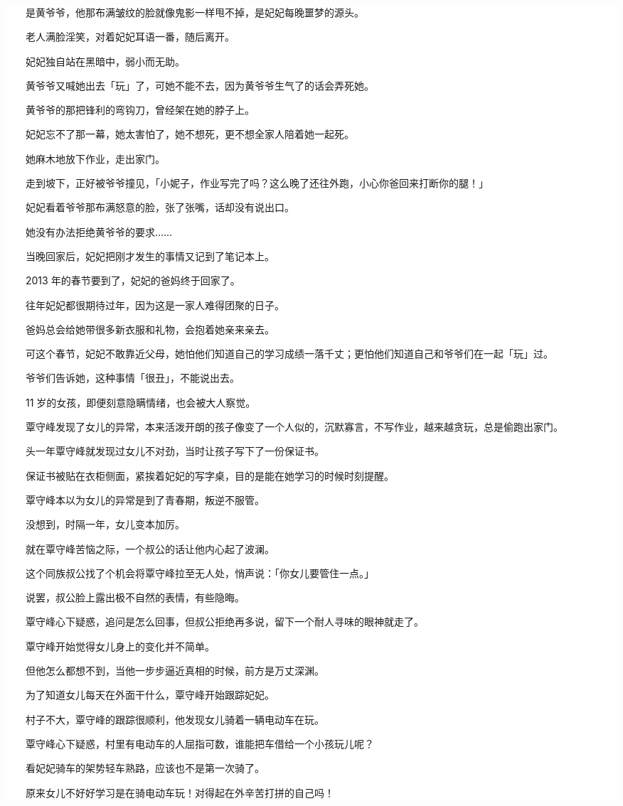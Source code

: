 &emsp;&emsp;是黄爷爷，他那布满皱纹的脸就像鬼影一样甩不掉，是妃妃每晚噩梦的源头。  
  
&emsp;&emsp;老人满脸淫笑，对着妃妃耳语一番，随后离开。  
  
&emsp;&emsp;妃妃独自站在黑暗中，弱小而无助。  
  
&emsp;&emsp;黄爷爷又喊她出去「玩」了，可她不能不去，因为黄爷爷生气了的话会弄死她。  
  
&emsp;&emsp;黄爷爷的那把锋利的弯钩刀，曾经架在她的脖子上。  
  
&emsp;&emsp;妃妃忘不了那一幕，她太害怕了，她不想死，更不想全家人陪着她一起死。  
  
&emsp;&emsp;她麻木地放下作业，走出家门。  
  
&emsp;&emsp;走到坡下，正好被爷爷撞见，「小妮子，作业写完了吗？这么晚了还往外跑，小心你爸回来打断你的腿！」  
  
&emsp;&emsp;妃妃看着爷爷那布满怒意的脸，张了张嘴，话却没有说出口。  
  
&emsp;&emsp;她没有办法拒绝黄爷爷的要求……  
  
&emsp;&emsp;当晚回家后，妃妃把刚才发生的事情又记到了笔记本上。  
  
&emsp;&emsp;2013 年的春节要到了，妃妃的爸妈终于回家了。  
  
&emsp;&emsp;往年妃妃都很期待过年，因为这是一家人难得团聚的日子。  
  
&emsp;&emsp;爸妈总会给她带很多新衣服和礼物，会抱着她亲来亲去。  
  
&emsp;&emsp;可这个春节，妃妃不敢靠近父母，她怕他们知道自己的学习成绩一落千丈；更怕他们知道自己和爷爷们在一起「玩」过。  
  
&emsp;&emsp;爷爷们告诉她，这种事情「很丑」，不能说出去。  
  
&emsp;&emsp;11 岁的女孩，即便刻意隐瞒情绪，也会被大人察觉。  
  
&emsp;&emsp;覃守峰发现了女儿的异常，本来活泼开朗的孩子像变了一个人似的，沉默寡言，不写作业，越来越贪玩，总是偷跑出家门。  
  
&emsp;&emsp;头一年覃守峰就发现过女儿不对劲，当时让孩子写下了一份保证书。  
  
&emsp;&emsp;保证书被贴在衣柜侧面，紧挨着妃妃的写字桌，目的是能在她学习的时候时刻提醒。  
  
&emsp;&emsp;覃守峰本以为女儿的异常是到了青春期，叛逆不服管。  
  
&emsp;&emsp;没想到，时隔一年，女儿变本加厉。  
  
&emsp;&emsp;就在覃守峰苦恼之际，一个叔公的话让他内心起了波澜。  
  
&emsp;&emsp;这个同族叔公找了个机会将覃守峰拉至无人处，悄声说：「你女儿要管住一点。」  
  
&emsp;&emsp;说罢，叔公脸上露出极不自然的表情，有些隐晦。  
  
&emsp;&emsp;覃守峰心下疑惑，追问是怎么回事，但叔公拒绝再多说，留下一个耐人寻味的眼神就走了。  
  
&emsp;&emsp;覃守峰开始觉得女儿身上的变化并不简单。  
  
&emsp;&emsp;但他怎么都想不到，当他一步步逼近真相的时候，前方是万丈深渊。  
  
&emsp;&emsp;为了知道女儿每天在外面干什么，覃守峰开始跟踪妃妃。  
  
&emsp;&emsp;村子不大，覃守峰的跟踪很顺利，他发现女儿骑着一辆电动车在玩。  
  
&emsp;&emsp;覃守峰心下疑惑，村里有电动车的人屈指可数，谁能把车借给一个小孩玩儿呢？  
  
&emsp;&emsp;看妃妃骑车的架势轻车熟路，应该也不是第一次骑了。  
  
&emsp;&emsp;原来女儿不好好学习是在骑电动车玩！对得起在外辛苦打拼的自己吗！  
  